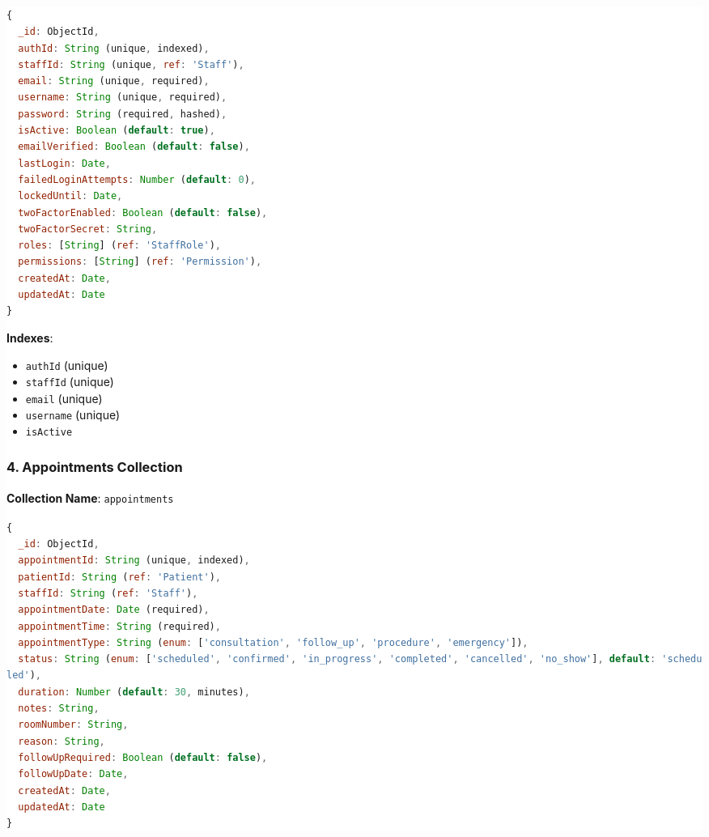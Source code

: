 ```javascript
{
  _id: ObjectId,
  authId: String (unique, indexed),
  staffId: String (unique, ref: 'Staff'),
  email: String (unique, required),
  username: String (unique, required),
  password: String (required, hashed),
  isActive: Boolean (default: true),
  emailVerified: Boolean (default: false),
  lastLogin: Date,
  failedLoginAttempts: Number (default: 0),
  lockedUntil: Date,
  twoFactorEnabled: Boolean (default: false),
  twoFactorSecret: String,
  roles: [String] (ref: 'StaffRole'),
  permissions: [String] (ref: 'Permission'),
  createdAt: Date,
  updatedAt: Date
}
```

**Indexes**:
- `authId` (unique)
- `staffId` (unique)
- `email` (unique)
- `username` (unique)
- `isActive`

### 4. Appointments Collection
**Collection Name**: `appointments`

```javascript
{
  _id: ObjectId,
  appointmentId: String (unique, indexed),
  patientId: String (ref: 'Patient'),
  staffId: String (ref: 'Staff'),
  appointmentDate: Date (required),
  appointmentTime: String (required),
  appointmentType: String (enum: ['consultation', 'follow_up', 'procedure', 'emergency']),
  status: String (enum: ['scheduled', 'confirmed', 'in_progress', 'completed', 'cancelled', 'no_show'], default: 'scheduled'),
  duration: Number (default: 30, minutes),
  notes: String,
  roomNumber: String,
  reason: String,
  followUpRequired: Boolean (default: false),
  followUpDate: Date,
  createdAt: Date,
  updatedAt: Date
}
```
